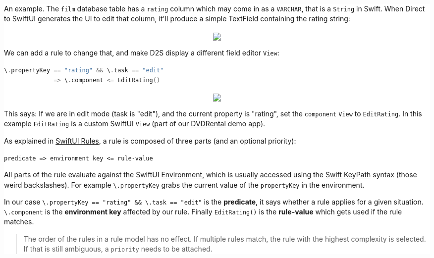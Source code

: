 An example. The `film` database table has a `rating` column
which may come in as a `VARCHAR`, that is a `String` in Swift.
When Direct to SwiftUI generates the UI to edit that column, it'll produce
a simple TextField containing the rating string:

<center><img src=
  "{{ site.baseurl }}/images/d2s/rating-default-text.png" 
     align="center"
  /></center>

We can add a rule to change that, and make D2S display a different
field editor `View`:
```swift
\.propertyKey == "rating" && \.task == "edit"
              => \.component <= EditRating()
```

<center><img src=
  "{{ site.baseurl }}/images/d2s/rating-custom-editor.png" 
     align="center"
  /></center>
  
This says: If we are in edit mode (task is "edit"),
and the current property is "rating",
set the `component` `View` to `EditRating`.
In this example `EditRating` is a custom SwiftUI `View`
(part of our [DVDRental](https://github.com/DirectToSwift/DVDRental/blob/master/Shared/CustomViews.swift#L54)
 demo app).
  
As explained in [SwiftUI Rules](/swiftuirules), a rule is composed of three
parts (and an optional priority):
```
predicate => environment key <= rule-value
```

All parts of the rule evaluate against the SwiftUI 
[Environment](https://developer.apple.com/documentation/swiftui/environment),
which is usually accessed using the
[Swift KeyPath](https://www.klundberg.com/blog/swift-4-keypaths-and-you/)
syntax (those weird backslashes).
For example `\.propertyKey` grabs the current value of the `propertyKey` in
the environment.

In our case `\.propertyKey == "rating" && \.task == "edit"` is the 
**predicate**, it says whether a rule applies for a given situation.
`\.component` is the **environment key** affected by our rule.
Finally `EditRating()` is the **rule-value** which gets used if the rule 
matches.

> The order of the rules in a rule model has no effect. If multiple rules match,
> the rule with the highest complexity is selected. If that is still
> ambiguous, a `priority` needs to be attached.

